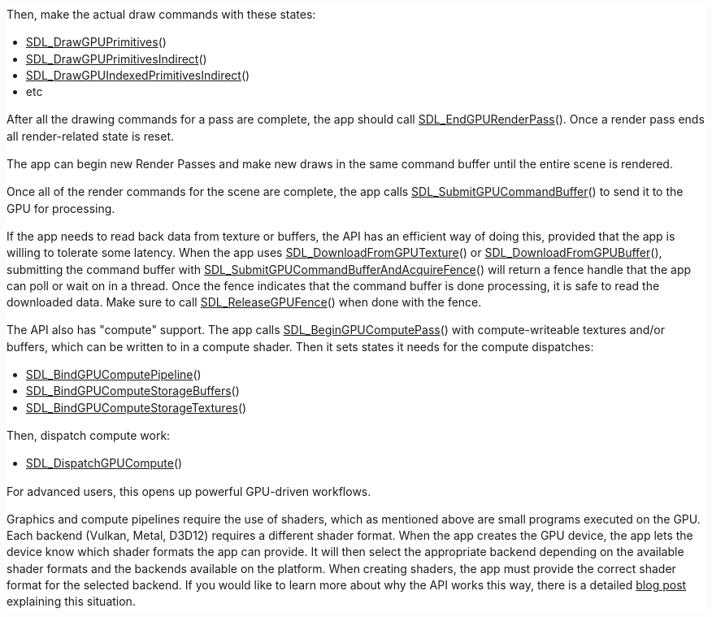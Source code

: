 Then, make the actual draw commands with these states:

- [SDL_DrawGPUPrimitives](SDL_DrawGPUPrimitives)()
- [SDL_DrawGPUPrimitivesIndirect](SDL_DrawGPUPrimitivesIndirect)()
- [SDL_DrawGPUIndexedPrimitivesIndirect](SDL_DrawGPUIndexedPrimitivesIndirect)()
- etc

After all the drawing commands for a pass are complete, the app should call
[SDL_EndGPURenderPass](SDL_EndGPURenderPass)(). Once a render pass ends all
render-related state is reset.

The app can begin new Render Passes and make new draws in the same command
buffer until the entire scene is rendered.

Once all of the render commands for the scene are complete, the app calls
[SDL_SubmitGPUCommandBuffer](SDL_SubmitGPUCommandBuffer)() to send it to
the GPU for processing.

If the app needs to read back data from texture or buffers, the API has an
efficient way of doing this, provided that the app is willing to tolerate
some latency. When the app uses
[SDL_DownloadFromGPUTexture](SDL_DownloadFromGPUTexture)() or
[SDL_DownloadFromGPUBuffer](SDL_DownloadFromGPUBuffer)(), submitting the
command buffer with
[SDL_SubmitGPUCommandBufferAndAcquireFence](SDL_SubmitGPUCommandBufferAndAcquireFence)()
will return a fence handle that the app can poll or wait on in a thread.
Once the fence indicates that the command buffer is done processing, it is
safe to read the downloaded data. Make sure to call
[SDL_ReleaseGPUFence](SDL_ReleaseGPUFence)() when done with the fence.

The API also has "compute" support. The app calls
[SDL_BeginGPUComputePass](SDL_BeginGPUComputePass)() with compute-writeable
textures and/or buffers, which can be written to in a compute shader. Then
it sets states it needs for the compute dispatches:

- [SDL_BindGPUComputePipeline](SDL_BindGPUComputePipeline)()
- [SDL_BindGPUComputeStorageBuffers](SDL_BindGPUComputeStorageBuffers)()
- [SDL_BindGPUComputeStorageTextures](SDL_BindGPUComputeStorageTextures)()

Then, dispatch compute work:

- [SDL_DispatchGPUCompute](SDL_DispatchGPUCompute)()

For advanced users, this opens up powerful GPU-driven workflows.

Graphics and compute pipelines require the use of shaders, which as
mentioned above are small programs executed on the GPU. Each backend
(Vulkan, Metal, D3D12) requires a different shader format. When the app
creates the GPU device, the app lets the device know which shader formats
the app can provide. It will then select the appropriate backend depending
on the available shader formats and the backends available on the platform.
When creating shaders, the app must provide the correct shader format for
the selected backend. If you would like to learn more about why the API
works this way, there is a detailed
[blog post](https://moonside.games/posts/layers-all-the-way-down/)
explaining this situation.
